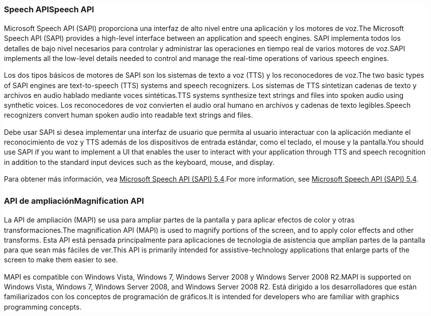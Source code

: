### <a name="speech-api"></a><span data-ttu-id="ae40c-181">Speech API</span><span class="sxs-lookup"><span data-stu-id="ae40c-181">Speech API</span></span>

<span data-ttu-id="ae40c-182">Microsoft Speech API (SAPI) proporciona una interfaz de alto nivel entre una aplicación y los motores de voz.</span><span class="sxs-lookup"><span data-stu-id="ae40c-182">The Microsoft Speech API (SAPI) provides a high-level interface between an application and speech engines.</span></span> <span data-ttu-id="ae40c-183">SAPI implementa todos los detalles de bajo nivel necesarios para controlar y administrar las operaciones en tiempo real de varios motores de voz.</span><span class="sxs-lookup"><span data-stu-id="ae40c-183">SAPI implements all the low-level details needed to control and manage the real-time operations of various speech engines.</span></span>

<span data-ttu-id="ae40c-184">Los dos tipos básicos de motores de SAPI son los sistemas de texto a voz (TTS) y los reconocedores de voz.</span><span class="sxs-lookup"><span data-stu-id="ae40c-184">The two basic types of SAPI engines are text-to-speech (TTS) systems and speech recognizers.</span></span> <span data-ttu-id="ae40c-185">Los sistemas de TTS sintetizan cadenas de texto y archivos en audio hablado mediante voces sintéticas.</span><span class="sxs-lookup"><span data-stu-id="ae40c-185">TTS systems synthesize text strings and files into spoken audio using synthetic voices.</span></span> <span data-ttu-id="ae40c-186">Los reconocedores de voz convierten el audio oral humano en archivos y cadenas de texto legibles.</span><span class="sxs-lookup"><span data-stu-id="ae40c-186">Speech recognizers convert human spoken audio into readable text strings and files.</span></span>

<span data-ttu-id="ae40c-187">Debe usar SAPI si desea implementar una interfaz de usuario que permita al usuario interactuar con la aplicación mediante el reconocimiento de voz y TTS además de los dispositivos de entrada estándar, como el teclado, el mouse y la pantalla.</span><span class="sxs-lookup"><span data-stu-id="ae40c-187">You should use SAPI if you want to implement a UI that enables the user to interact with your application through TTS and speech recognition in addition to the standard input devices such as the keyboard, mouse, and display.</span></span>

<span data-ttu-id="ae40c-188">Para obtener más información, vea [Microsoft Speech API (SAPI) 5,4](/previous-versions/windows/desktop/ee125663(v=vs.85)).</span><span class="sxs-lookup"><span data-stu-id="ae40c-188">For more information, see [Microsoft Speech API (SAPI) 5.4](/previous-versions/windows/desktop/ee125663(v=vs.85)).</span></span>

### <a name="magnification-api"></a><span data-ttu-id="ae40c-189">API de ampliación</span><span class="sxs-lookup"><span data-stu-id="ae40c-189">Magnification API</span></span>

<span data-ttu-id="ae40c-190">La API de ampliación (MAPI) se usa para ampliar partes de la pantalla y para aplicar efectos de color y otras transformaciones.</span><span class="sxs-lookup"><span data-stu-id="ae40c-190">The magnification API (MAPI) is used to magnify portions of the screen, and to apply color effects and other transforms.</span></span> <span data-ttu-id="ae40c-191">Esta API está pensada principalmente para aplicaciones de tecnología de asistencia que amplían partes de la pantalla para que sean más fáciles de ver.</span><span class="sxs-lookup"><span data-stu-id="ae40c-191">This API is primarily intended for assistive-technology applications that enlarge parts of the screen to make them easier to see.</span></span>

<span data-ttu-id="ae40c-192">MAPI es compatible con Windows Vista, Windows 7, Windows Server 2008 y Windows Server 2008 R2.</span><span class="sxs-lookup"><span data-stu-id="ae40c-192">MAPI is supported on Windows Vista, Windows 7, Windows Server 2008, and Windows Server 2008 R2.</span></span> <span data-ttu-id="ae40c-193">Está dirigido a los desarrolladores que están familiarizados con los conceptos de programación de gráficos.</span><span class="sxs-lookup"><span data-stu-id="ae40c-193">It is intended for developers who are familiar with graphics programming concepts.</span></span>
